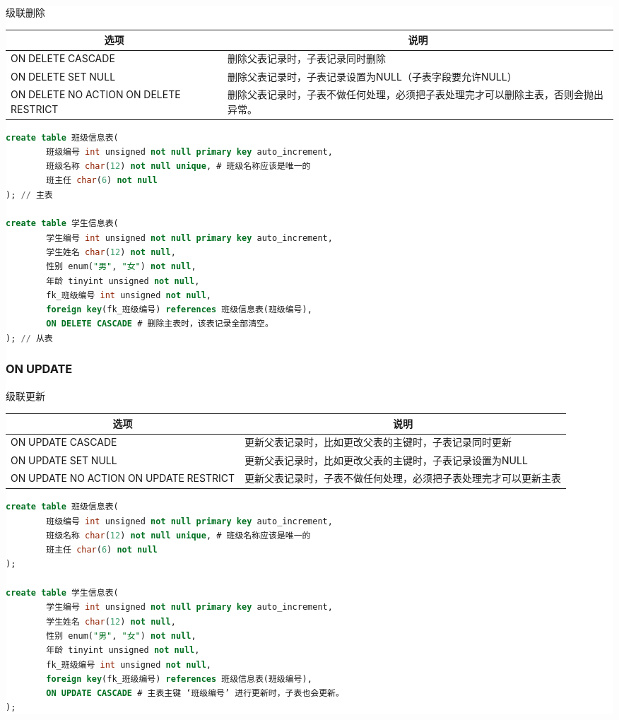 级联删除

| 选项                                   | 说明                                                         |
| -------------------------------------- | ------------------------------------------------------------ |
| ON DELETE CASCADE                      | 删除父表记录时，子表记录同时删除                             |
| ON DELETE SET NULL                     | 删除父表记录时，子表记录设置为NULL（子表字段要允许NULL）     |
| ON DELETE NO ACTION ON DELETE RESTRICT | 删除父表记录时，子表不做任何处理，必须把子表处理完才可以删除主表，否则会抛出异常。 |

```sql
create table 班级信息表(
        班级编号 int unsigned not null primary key auto_increment,
        班级名称 char(12) not null unique, # 班级名称应该是唯一的
        班主任 char(6) not null
); // 主表

create table 学生信息表(
        学生编号 int unsigned not null primary key auto_increment,
        学生姓名 char(12) not null,
        性别 enum("男", "女") not null,
        年龄 tinyint unsigned not null,
        fk_班级编号 int unsigned not null,      
        foreign key(fk_班级编号) references 班级信息表(班级编号),
        ON DELETE CASCADE # 删除主表时，该表记录全部清空。
); // 从表
```

### ON UPDATE

级联更新

| 选项                                   | 说明                                                         |
| -------------------------------------- | ------------------------------------------------------------ |
| ON UPDATE CASCADE                      | 更新父表记录时，比如更改父表的主键时，子表记录同时更新       |
| ON UPDATE SET NULL                     | 更新父表记录时，比如更改父表的主键时，子表记录设置为NULL     |
| ON UPDATE NO ACTION ON UPDATE RESTRICT | 更新父表记录时，子表不做任何处理，必须把子表处理完才可以更新主表 |

```sql
create table 班级信息表(
        班级编号 int unsigned not null primary key auto_increment,
        班级名称 char(12) not null unique, # 班级名称应该是唯一的
        班主任 char(6) not null
);

create table 学生信息表(
        学生编号 int unsigned not null primary key auto_increment,
        学生姓名 char(12) not null,
        性别 enum("男", "女") not null,
        年龄 tinyint unsigned not null,
        fk_班级编号 int unsigned not null,      
        foreign key(fk_班级编号) references 班级信息表(班级编号),
        ON UPDATE CASCADE # 主表主键 ‘班级编号’ 进行更新时，子表也会更新。
);
```
